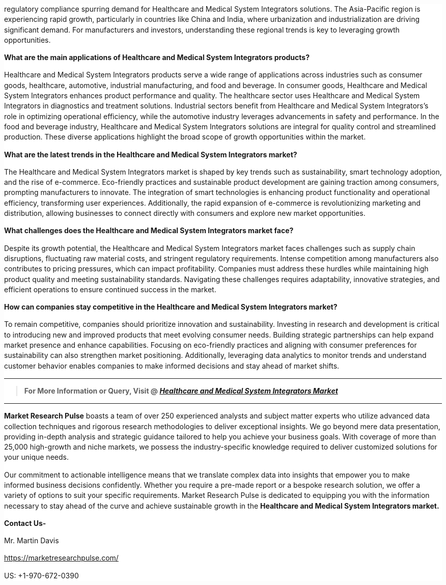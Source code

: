 regulatory compliance spurring demand for Healthcare and Medical System Integrators solutions. The Asia-Pacific region is experiencing rapid growth, particularly in countries like China and India, where urbanization and industrialization are driving significant demand. For manufacturers and investors, understanding these regional trends is key to leveraging growth opportunities.</p><p><strong>What are the main applications of Healthcare and Medical System Integrators products?</strong></p><p>Healthcare and Medical System Integrators products serve a wide range of applications across industries such as consumer goods, healthcare, automotive, industrial manufacturing, and food and beverage. In consumer goods, Healthcare and Medical System Integrators enhances product performance and quality. The healthcare sector uses Healthcare and Medical System Integrators in diagnostics and treatment solutions. Industrial sectors benefit from Healthcare and Medical System Integrators&rsquo;s role in optimizing operational efficiency, while the automotive industry leverages advancements in safety and performance. In the food and beverage industry, Healthcare and Medical System Integrators solutions are integral for quality control and streamlined production. These diverse applications highlight the broad scope of growth opportunities within the market.</p><p><strong>What are the latest trends in the Healthcare and Medical System Integrators market?</strong></p><p>The Healthcare and Medical System Integrators market is shaped by key trends such as sustainability, smart technology adoption, and the rise of e-commerce. Eco-friendly practices and sustainable product development are gaining traction among consumers, prompting manufacturers to innovate. The integration of smart technologies is enhancing product functionality and operational efficiency, transforming user experiences. Additionally, the rapid expansion of e-commerce is revolutionizing marketing and distribution, allowing businesses to connect directly with consumers and explore new market opportunities.</p><p><strong>What challenges does the Healthcare and Medical System Integrators market face?</strong></p><p>Despite its growth potential, the Healthcare and Medical System Integrators market faces challenges such as supply chain disruptions, fluctuating raw material costs, and stringent regulatory requirements. Intense competition among manufacturers also contributes to pricing pressures, which can impact profitability. Companies must address these hurdles while maintaining high product quality and meeting sustainability standards. Navigating these challenges requires adaptability, innovative strategies, and efficient operations to ensure continued success in the market.</p><p><strong>How can companies stay competitive in the Healthcare and Medical System Integrators market?</strong></p><p>To remain competitive, companies should prioritize innovation and sustainability. Investing in research and development is critical to introducing new and improved products that meet evolving consumer needs. Building strategic partnerships can help expand market presence and enhance capabilities. Focusing on eco-friendly practices and aligning with consumer preferences for sustainability can also strengthen market positioning. Additionally, leveraging data analytics to monitor trends and understand customer behavior enables companies to make informed decisions and stay ahead of market shifts.</p><hr /><blockquote><p><strong>For More Information or Query, Visit @&nbsp;<em><a href="https://marketresearchpulse.com/report/42496/healthcare-and-medical-system-integrators-market?utm_source=Linkedin&utm_medium=028">Healthcare and Medical System Integrators Market</a></em></strong></p></blockquote><hr /><p><strong>Market Research Pulse</strong> boasts a team of over 250 experienced analysts and subject matter experts who utilize advanced data collection techniques and rigorous research methodologies to deliver exceptional insights. We go beyond mere data presentation, providing in-depth analysis and strategic guidance tailored to help you achieve your business goals. With coverage of more than 25,000 high-growth and niche markets, we possess the industry-specific knowledge required to deliver customized solutions for your unique needs.</p><p>Our commitment to actionable intelligence means that we translate complex data into insights that empower you to make informed business decisions confidently. Whether you require a pre-made report or a bespoke research solution, we offer a variety of options to suit your specific requirements. Market Research Pulse is dedicated to equipping you with the information necessary to stay ahead of the curve and achieve sustainable growth in the <strong>Healthcare and Medical System Integrators market.</strong></p><p><strong>Contact Us-</strong></p><p>Mr. Martin Davis</p><p>https://marketresearchpulse.com/</p><p>US: +1-970-672-0390</p>
